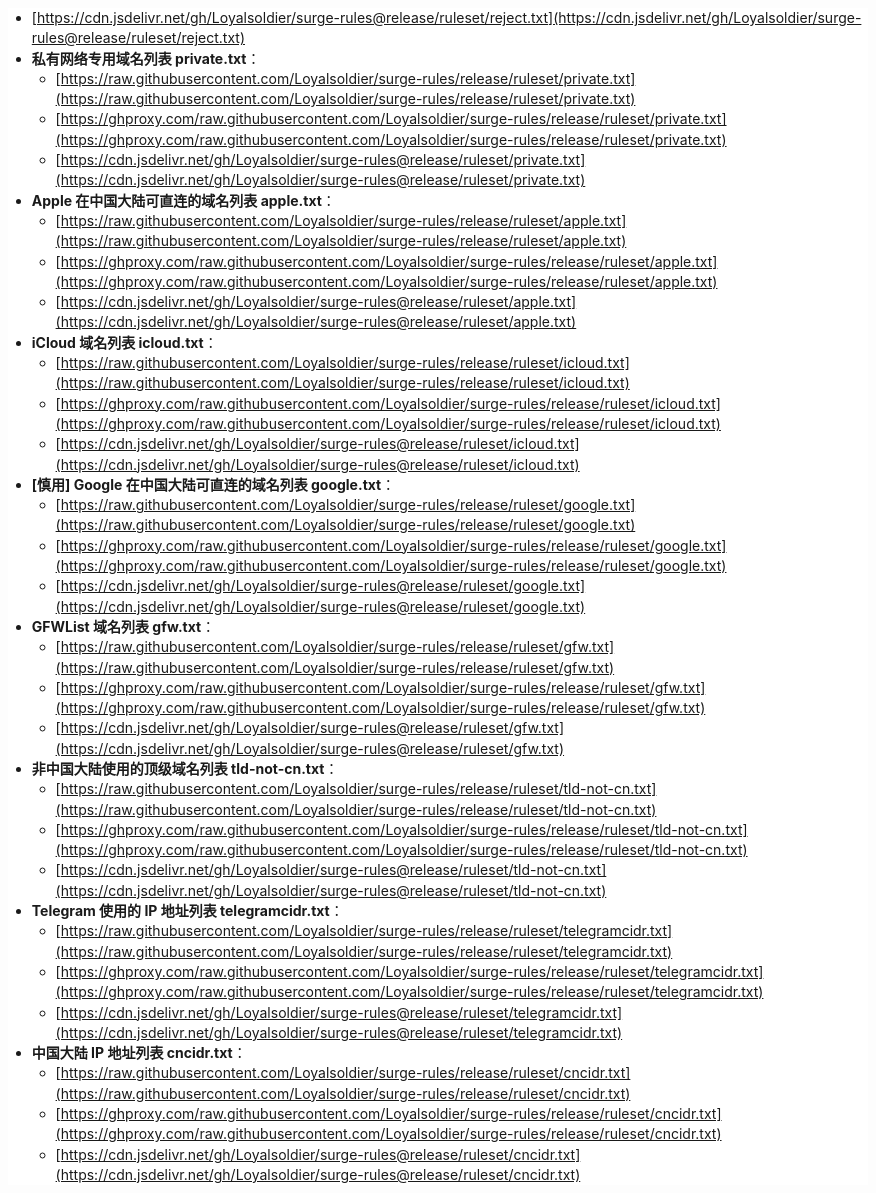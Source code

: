   - [https://cdn.jsdelivr.net/gh/Loyalsoldier/surge-rules@release/ruleset/reject.txt](https://cdn.jsdelivr.net/gh/Loyalsoldier/surge-rules@release/ruleset/reject.txt)
- **私有网络专用域名列表 private.txt**：
  - [https://raw.githubusercontent.com/Loyalsoldier/surge-rules/release/ruleset/private.txt](https://raw.githubusercontent.com/Loyalsoldier/surge-rules/release/ruleset/private.txt)
  - [https://ghproxy.com/raw.githubusercontent.com/Loyalsoldier/surge-rules/release/ruleset/private.txt](https://ghproxy.com/raw.githubusercontent.com/Loyalsoldier/surge-rules/release/ruleset/private.txt)
  - [https://cdn.jsdelivr.net/gh/Loyalsoldier/surge-rules@release/ruleset/private.txt](https://cdn.jsdelivr.net/gh/Loyalsoldier/surge-rules@release/ruleset/private.txt)
- **Apple 在中国大陆可直连的域名列表 apple.txt**：
  - [https://raw.githubusercontent.com/Loyalsoldier/surge-rules/release/ruleset/apple.txt](https://raw.githubusercontent.com/Loyalsoldier/surge-rules/release/ruleset/apple.txt)
  - [https://ghproxy.com/raw.githubusercontent.com/Loyalsoldier/surge-rules/release/ruleset/apple.txt](https://ghproxy.com/raw.githubusercontent.com/Loyalsoldier/surge-rules/release/ruleset/apple.txt)
  - [https://cdn.jsdelivr.net/gh/Loyalsoldier/surge-rules@release/ruleset/apple.txt](https://cdn.jsdelivr.net/gh/Loyalsoldier/surge-rules@release/ruleset/apple.txt)
- **iCloud 域名列表 icloud.txt**：
  - [https://raw.githubusercontent.com/Loyalsoldier/surge-rules/release/ruleset/icloud.txt](https://raw.githubusercontent.com/Loyalsoldier/surge-rules/release/ruleset/icloud.txt)
  - [https://ghproxy.com/raw.githubusercontent.com/Loyalsoldier/surge-rules/release/ruleset/icloud.txt](https://ghproxy.com/raw.githubusercontent.com/Loyalsoldier/surge-rules/release/ruleset/icloud.txt)
  - [https://cdn.jsdelivr.net/gh/Loyalsoldier/surge-rules@release/ruleset/icloud.txt](https://cdn.jsdelivr.net/gh/Loyalsoldier/surge-rules@release/ruleset/icloud.txt)
- **[慎用] Google 在中国大陆可直连的域名列表 google.txt**：
  - [https://raw.githubusercontent.com/Loyalsoldier/surge-rules/release/ruleset/google.txt](https://raw.githubusercontent.com/Loyalsoldier/surge-rules/release/ruleset/google.txt)
  - [https://ghproxy.com/raw.githubusercontent.com/Loyalsoldier/surge-rules/release/ruleset/google.txt](https://ghproxy.com/raw.githubusercontent.com/Loyalsoldier/surge-rules/release/ruleset/google.txt)
  - [https://cdn.jsdelivr.net/gh/Loyalsoldier/surge-rules@release/ruleset/google.txt](https://cdn.jsdelivr.net/gh/Loyalsoldier/surge-rules@release/ruleset/google.txt)
- **GFWList 域名列表 gfw.txt**：
  - [https://raw.githubusercontent.com/Loyalsoldier/surge-rules/release/ruleset/gfw.txt](https://raw.githubusercontent.com/Loyalsoldier/surge-rules/release/ruleset/gfw.txt)
  - [https://ghproxy.com/raw.githubusercontent.com/Loyalsoldier/surge-rules/release/ruleset/gfw.txt](https://ghproxy.com/raw.githubusercontent.com/Loyalsoldier/surge-rules/release/ruleset/gfw.txt)
  - [https://cdn.jsdelivr.net/gh/Loyalsoldier/surge-rules@release/ruleset/gfw.txt](https://cdn.jsdelivr.net/gh/Loyalsoldier/surge-rules@release/ruleset/gfw.txt)
- **非中国大陆使用的顶级域名列表 tld-not-cn.txt**：
  - [https://raw.githubusercontent.com/Loyalsoldier/surge-rules/release/ruleset/tld-not-cn.txt](https://raw.githubusercontent.com/Loyalsoldier/surge-rules/release/ruleset/tld-not-cn.txt)
  - [https://ghproxy.com/raw.githubusercontent.com/Loyalsoldier/surge-rules/release/ruleset/tld-not-cn.txt](https://ghproxy.com/raw.githubusercontent.com/Loyalsoldier/surge-rules/release/ruleset/tld-not-cn.txt)
  - [https://cdn.jsdelivr.net/gh/Loyalsoldier/surge-rules@release/ruleset/tld-not-cn.txt](https://cdn.jsdelivr.net/gh/Loyalsoldier/surge-rules@release/ruleset/tld-not-cn.txt)
- **Telegram 使用的 IP 地址列表 telegramcidr.txt**：
  - [https://raw.githubusercontent.com/Loyalsoldier/surge-rules/release/ruleset/telegramcidr.txt](https://raw.githubusercontent.com/Loyalsoldier/surge-rules/release/ruleset/telegramcidr.txt)
  - [https://ghproxy.com/raw.githubusercontent.com/Loyalsoldier/surge-rules/release/ruleset/telegramcidr.txt](https://ghproxy.com/raw.githubusercontent.com/Loyalsoldier/surge-rules/release/ruleset/telegramcidr.txt)
  - [https://cdn.jsdelivr.net/gh/Loyalsoldier/surge-rules@release/ruleset/telegramcidr.txt](https://cdn.jsdelivr.net/gh/Loyalsoldier/surge-rules@release/ruleset/telegramcidr.txt)
- **中国大陆 IP 地址列表 cncidr.txt**：
  - [https://raw.githubusercontent.com/Loyalsoldier/surge-rules/release/ruleset/cncidr.txt](https://raw.githubusercontent.com/Loyalsoldier/surge-rules/release/ruleset/cncidr.txt)
  - [https://ghproxy.com/raw.githubusercontent.com/Loyalsoldier/surge-rules/release/ruleset/cncidr.txt](https://ghproxy.com/raw.githubusercontent.com/Loyalsoldier/surge-rules/release/ruleset/cncidr.txt)
  - [https://cdn.jsdelivr.net/gh/Loyalsoldier/surge-rules@release/ruleset/cncidr.txt](https://cdn.jsdelivr.net/gh/Loyalsoldier/surge-rules@release/ruleset/cncidr.txt)
